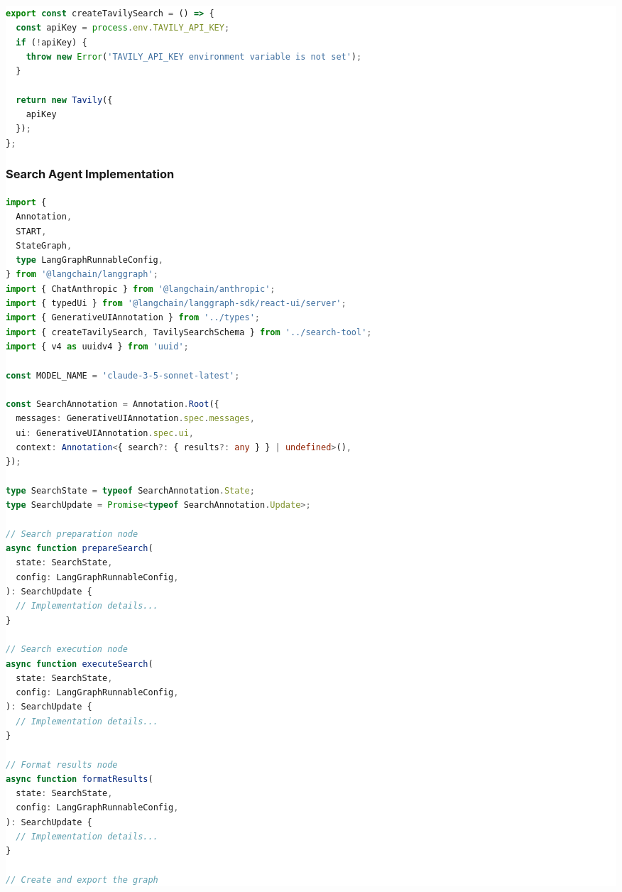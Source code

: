 ```typescript
export const createTavilySearch = () => {
  const apiKey = process.env.TAVILY_API_KEY;
  if (!apiKey) {
    throw new Error('TAVILY_API_KEY environment variable is not set');
  }
  
  return new Tavily({
    apiKey
  });
};
```

### Search Agent Implementation

```typescript
import {
  Annotation,
  START,
  StateGraph,
  type LangGraphRunnableConfig,
} from '@langchain/langgraph';
import { ChatAnthropic } from '@langchain/anthropic';
import { typedUi } from '@langchain/langgraph-sdk/react-ui/server';
import { GenerativeUIAnnotation } from '../types';
import { createTavilySearch, TavilySearchSchema } from '../search-tool';
import { v4 as uuidv4 } from 'uuid';

const MODEL_NAME = 'claude-3-5-sonnet-latest';

const SearchAnnotation = Annotation.Root({
  messages: GenerativeUIAnnotation.spec.messages,
  ui: GenerativeUIAnnotation.spec.ui,
  context: Annotation<{ search?: { results?: any } } | undefined>(),
});

type SearchState = typeof SearchAnnotation.State;
type SearchUpdate = Promise<typeof SearchAnnotation.Update>;

// Search preparation node
async function prepareSearch(
  state: SearchState,
  config: LangGraphRunnableConfig,
): SearchUpdate {
  // Implementation details...
}

// Search execution node
async function executeSearch(
  state: SearchState,
  config: LangGraphRunnableConfig,
): SearchUpdate {
  // Implementation details...
}

// Format results node
async function formatResults(
  state: SearchState,
  config: LangGraphRunnableConfig,
): SearchUpdate {
  // Implementation details...
}

// Create and export the graph
```